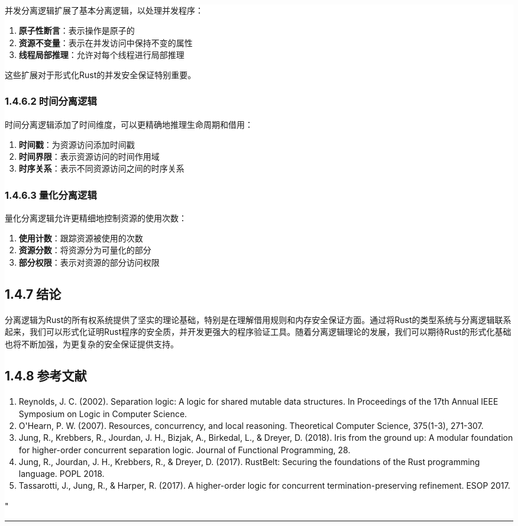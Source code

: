 并发分离逻辑扩展了基本分离逻辑，以处理并发程序：

1. **原子性断言**：表示操作是原子的
2. **资源不变量**：表示在并发访问中保持不变的属性
3. **线程局部推理**：允许对每个线程进行局部推理

这些扩展对于形式化Rust的并发安全保证特别重要。

### 1.4.6.2 时间分离逻辑

时间分离逻辑添加了时间维度，可以更精确地推理生命周期和借用：

1. **时间戳**：为资源访问添加时间戳
2. **时间界限**：表示资源访问的时间作用域
3. **时序关系**：表示不同资源访问之间的时序关系

### 1.4.6.3 量化分离逻辑

量化分离逻辑允许更精细地控制资源的使用次数：

1. **使用计数**：跟踪资源被使用的次数
2. **资源分数**：将资源分为可量化的部分
3. **部分权限**：表示对资源的部分访问权限

## 1.4.7 结论

分离逻辑为Rust的所有权系统提供了坚实的理论基础，特别是在理解借用规则和内存安全保证方面。通过将Rust的类型系统与分离逻辑联系起来，我们可以形式化证明Rust程序的安全质，并开发更强大的程序验证工具。随着分离逻辑理论的发展，我们可以期待Rust的形式化基础也将不断加强，为更复杂的安全保证提供支持。

## 1.4.8 参考文献

1. Reynolds, J. C. (2002). Separation logic: A logic for shared mutable data structures. In Proceedings of the 17th Annual IEEE Symposium on Logic in Computer Science.
2. O'Hearn, P. W. (2007). Resources, concurrency, and local reasoning. Theoretical Computer Science, 375(1-3), 271-307.
3. Jung, R., Krebbers, R., Jourdan, J. H., Bizjak, A., Birkedal, L., & Dreyer, D. (2018). Iris from the ground up: A modular foundation for higher-order concurrent separation logic. Journal of Functional Programming, 28.
4. Jung, R., Jourdan, J. H., Krebbers, R., & Dreyer, D. (2017). RustBelt: Securing the foundations of the Rust programming language. POPL 2018.
5. Tassarotti, J., Jung, R., & Harper, R. (2017). A higher-order logic for concurrent termination-preserving refinement. ESOP 2017.

"

---
